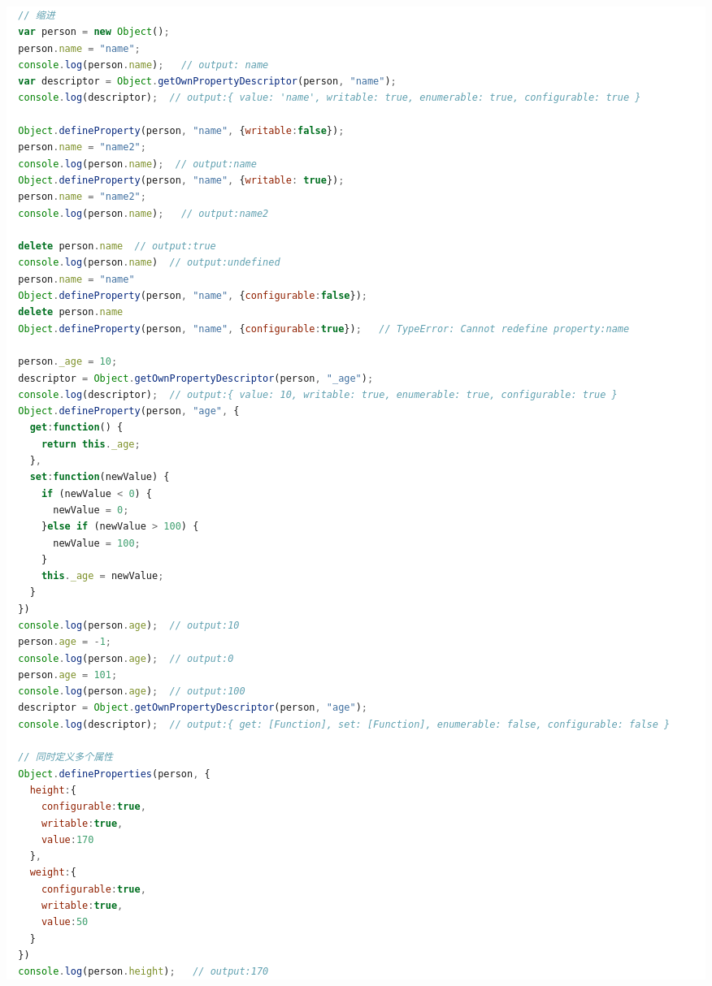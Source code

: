 ```javascript
  // 缩进
  var person = new Object();
  person.name = "name";
  console.log(person.name);   // output: name
  var descriptor = Object.getOwnPropertyDescriptor(person, "name");
  console.log(descriptor);  // output:{ value: 'name', writable: true, enumerable: true, configurable: true }

  Object.defineProperty(person, "name", {writable:false});
  person.name = "name2";
  console.log(person.name);  // output:name
  Object.defineProperty(person, "name", {writable: true});
  person.name = "name2";
  console.log(person.name);   // output:name2

  delete person.name  // output:true
  console.log(person.name)  // output:undefined
  person.name = "name"
  Object.defineProperty(person, "name", {configurable:false});
  delete person.name
  Object.defineProperty(person, "name", {configurable:true});   // TypeError: Cannot redefine property:name

  person._age = 10;
  descriptor = Object.getOwnPropertyDescriptor(person, "_age");
  console.log(descriptor);  // output:{ value: 10, writable: true, enumerable: true, configurable: true }
  Object.defineProperty(person, "age", {
    get:function() {
      return this._age;
    },
    set:function(newValue) {
      if (newValue < 0) {
        newValue = 0;
      }else if (newValue > 100) {
        newValue = 100;
      }
      this._age = newValue;
    }
  })
  console.log(person.age);  // output:10
  person.age = -1;
  console.log(person.age);  // output:0
  person.age = 101;
  console.log(person.age);  // output:100
  descriptor = Object.getOwnPropertyDescriptor(person, "age");
  console.log(descriptor);  // output:{ get: [Function], set: [Function], enumerable: false, configurable: false }

  // 同时定义多个属性
  Object.defineProperties(person, {
    height:{
      configurable:true,
      writable:true,
      value:170
    },
    weight:{
      configurable:true,
      writable:true,
      value:50
    }
  })
  console.log(person.height);   // output:170
```